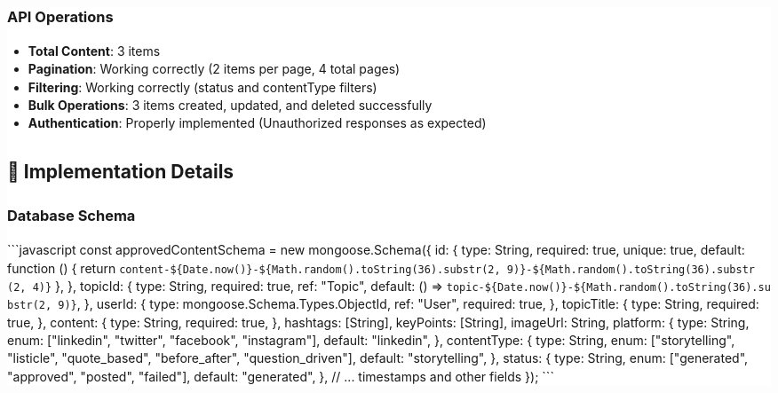 ### API Operations
- **Total Content**: 3 items
- **Pagination**: Working correctly (2 items per page, 4 total pages)
- **Filtering**: Working correctly (status and contentType filters)
- **Bulk Operations**: 3 items created, updated, and deleted successfully
- **Authentication**: Properly implemented (Unauthorized responses as expected)

## 🔧 Implementation Details

### Database Schema
\`\`\`javascript
const approvedContentSchema = new mongoose.Schema({
  id: {
    type: String,
    required: true,
    unique: true,
    default: function () {
      return `content-${Date.now()}-${Math.random().toString(36).substr(2, 9)}-${Math.random().toString(36).substr(2, 4)}`
    },
  },
  topicId: {
    type: String,
    required: true,
    ref: "Topic",
    default: () => `topic-${Date.now()}-${Math.random().toString(36).substr(2, 9)}`,
  },
  userId: {
    type: mongoose.Schema.Types.ObjectId,
    ref: "User",
    required: true,
  },
  topicTitle: {
    type: String,
    required: true,
  },
  content: {
    type: String,
    required: true,
  },
  hashtags: [String],
  keyPoints: [String],
  imageUrl: String,
  platform: {
    type: String,
    enum: ["linkedin", "twitter", "facebook", "instagram"],
    default: "linkedin",
  },
  contentType: {
    type: String,
    enum: ["storytelling", "listicle", "quote_based", "before_after", "question_driven"],
    default: "storytelling",
  },
  status: {
    type: String,
    enum: ["generated", "approved", "posted", "failed"],
    default: "generated",
  },
  // ... timestamps and other fields
});
\`\`\`
